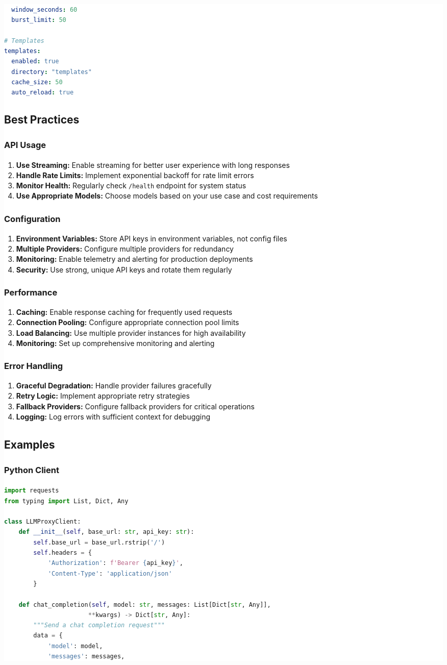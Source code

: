```yaml
  window_seconds: 60
  burst_limit: 50

# Templates
templates:
  enabled: true
  directory: "templates"
  cache_size: 50
  auto_reload: true
```

## Best Practices

### API Usage

1. **Use Streaming:** Enable streaming for better user experience with long responses
2. **Handle Rate Limits:** Implement exponential backoff for rate limit errors
3. **Monitor Health:** Regularly check `/health` endpoint for system status
4. **Use Appropriate Models:** Choose models based on your use case and cost requirements

### Configuration

1. **Environment Variables:** Store API keys in environment variables, not config files
2. **Multiple Providers:** Configure multiple providers for redundancy
3. **Monitoring:** Enable telemetry and alerting for production deployments
4. **Security:** Use strong, unique API keys and rotate them regularly

### Performance

1. **Caching:** Enable response caching for frequently used requests
2. **Connection Pooling:** Configure appropriate connection pool limits
3. **Load Balancing:** Use multiple provider instances for high availability
4. **Monitoring:** Set up comprehensive monitoring and alerting

### Error Handling

1. **Graceful Degradation:** Handle provider failures gracefully
2. **Retry Logic:** Implement appropriate retry strategies
3. **Fallback Providers:** Configure fallback providers for critical operations
4. **Logging:** Log errors with sufficient context for debugging

## Examples

### Python Client

```python
import requests
from typing import List, Dict, Any

class LLMProxyClient:
    def __init__(self, base_url: str, api_key: str):
        self.base_url = base_url.rstrip('/')
        self.headers = {
            'Authorization': f'Bearer {api_key}',
            'Content-Type': 'application/json'
        }

    def chat_completion(self, model: str, messages: List[Dict[str, Any]],
                       **kwargs) -> Dict[str, Any]:
        """Send a chat completion request"""
        data = {
            'model': model,
            'messages': messages,
```